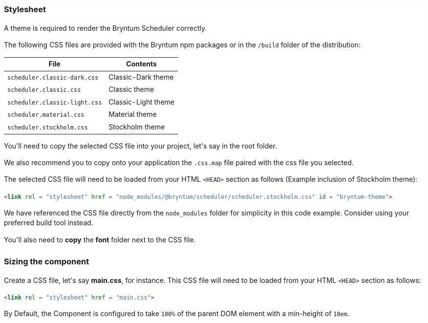 ### Stylesheet

A theme is required to render the Bryntum Scheduler correctly.

The following CSS files are provided with the Bryntum npm packages or in the `/build` folder of the distribution:

| File                        | Contents            |
|-----------------------------|---------------------|
| `scheduler.classic-dark.css`  | Classic-Dark theme  |
| `scheduler.classic.css`       | Classic theme       |
| `scheduler.classic-light.css` | Classic-Light theme |
| `scheduler.material.css`      | Material theme      |
| `scheduler.stockholm.css`     | Stockholm theme     |

You'll need to copy the selected CSS file into your project, let's say in the root folder.

<div class="note">

We also recommend you to copy onto your application the <code>.css.map</code> file paired with the css file you selected.

</div>

The selected CSS file will need to be loaded from your HTML `<HEAD>` section as follows (Example inclusion of Stockholm
theme):

```html
<link rel = "stylesheet" href = "node_modules/@bryntum/scheduler/scheduler.stockholm.css" id = "bryntum-theme">
```

<div class="note">

We have referenced the CSS file directly from the <code>node_modules</code> folder for simplicity in this code example.
Consider using your preferred build tool instead.

</div>

You'll also need to **copy** the **font** folder next to the CSS file.

### Sizing the component

Create a CSS file, let's say **main.css**, for instance.
This CSS file will need to be loaded from your HTML `<HEAD>` section as follows:

```html
<link rel = "stylesheet" href = "main.css">
```

By Default, the Component is configured to take `100%` of the parent DOM element with a min-height of `10em`.
